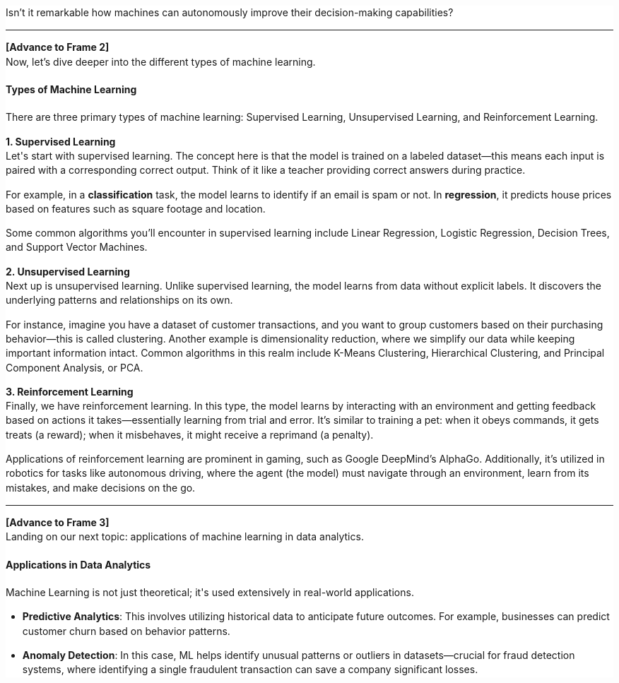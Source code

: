 Isn’t it remarkable how machines can autonomously improve their decision-making capabilities? 

---

**[Advance to Frame 2]**  
Now, let’s dive deeper into the different types of machine learning.

#### Types of Machine Learning  
There are three primary types of machine learning: Supervised Learning, Unsupervised Learning, and Reinforcement Learning. 

**1. Supervised Learning**  
Let's start with supervised learning. The concept here is that the model is trained on a labeled dataset—this means each input is paired with a corresponding correct output. Think of it like a teacher providing correct answers during practice.

For example, in a **classification** task, the model learns to identify if an email is spam or not. In **regression**, it predicts house prices based on features such as square footage and location. 

Some common algorithms you’ll encounter in supervised learning include Linear Regression, Logistic Regression, Decision Trees, and Support Vector Machines. 

**2. Unsupervised Learning**  
Next up is unsupervised learning. Unlike supervised learning, the model learns from data without explicit labels. It discovers the underlying patterns and relationships on its own. 

For instance, imagine you have a dataset of customer transactions, and you want to group customers based on their purchasing behavior—this is called clustering. Another example is dimensionality reduction, where we simplify our data while keeping important information intact. Common algorithms in this realm include K-Means Clustering, Hierarchical Clustering, and Principal Component Analysis, or PCA.

**3. Reinforcement Learning**  
Finally, we have reinforcement learning. In this type, the model learns by interacting with an environment and getting feedback based on actions it takes—essentially learning from trial and error. It’s similar to training a pet: when it obeys commands, it gets treats (a reward); when it misbehaves, it might receive a reprimand (a penalty). 

Applications of reinforcement learning are prominent in gaming, such as Google DeepMind’s AlphaGo. Additionally, it’s utilized in robotics for tasks like autonomous driving, where the agent (the model) must navigate through an environment, learn from its mistakes, and make decisions on the go.

---

**[Advance to Frame 3]**  
Landing on our next topic: applications of machine learning in data analytics.

#### Applications in Data Analytics  
Machine Learning is not just theoretical; it's used extensively in real-world applications. 

- **Predictive Analytics**: This involves utilizing historical data to anticipate future outcomes. For example, businesses can predict customer churn based on behavior patterns.
  
- **Anomaly Detection**: In this case, ML helps identify unusual patterns or outliers in datasets—crucial for fraud detection systems, where identifying a single fraudulent transaction can save a company significant losses.
